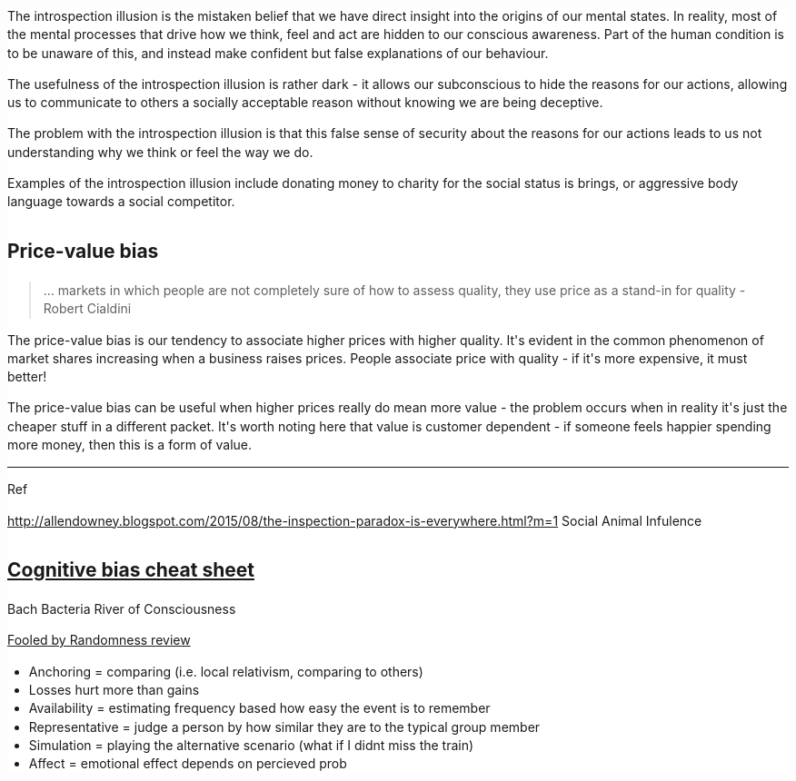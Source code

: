 The introspection illusion is the mistaken belief that we have direct insight into the origins of our mental states.  In reality, most of the mental processes that drive how we think, feel and act are hidden to our conscious awareness.  Part of the human condition is to be unaware of this, and instead make confident but false explanations of our behaviour.

The usefulness of the introspection illusion is rather dark - it allows our subconscious to hide the reasons for our actions, allowing us to communicate to others a socially acceptable reason without knowing we are being deceptive.

The problem with the introspection illusion is that this false sense of security about the reasons for our actions leads to us not understanding why we think or feel the way we do.

Examples of the introspection illusion include donating money to charity for the social status is brings, or aggressive body language towards a social competitor.

## Price-value bias

> ... markets in which people are not completely sure of how to assess quality, they use price as a stand-in for quality - Robert Cialdini

The price-value bias is our tendency to associate higher prices with higher quality.  It's evident in the common phenomenon of market shares increasing when a business raises prices.  People associate price with quality - if it's more expensive, it must better!

The price-value bias can be useful when higher prices really do mean more value - the problem occurs when in reality it's just the cheaper stuff in a different packet.  It's worth noting here that value is customer dependent - if someone feels happier spending more money, then this is a form of value.

---

Ref

http://allendowney.blogspot.com/2015/08/the-inspection-paradox-is-everywhere.html?m=1
Social Animal
Infulence
## [Cognitive bias cheat sheet](https://betterhumans.coach.me/cognitive-bias-cheat-sheet-55a472476b18)
Bach Bacteria
River of Consciousness

[Fooled by Randomness review](/Users/adam/git/personal/notes/books/Taleb-fooled-randomness.md)
- Anchoring = comparing (i.e. local relativism, comparing to others)
- Losses hurt more than gains
- Availability = estimating frequency based how easy the event is to remember
- Representative = judge a person by how similar they are to the typical group member
- Simulation = playing the alternative scenario (what if I didnt miss the train)
- Affect = emotional effect depends on percieved prob

